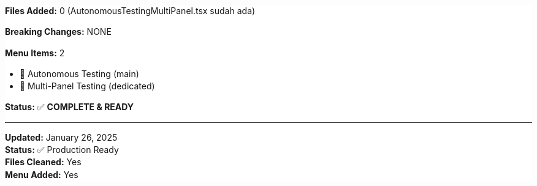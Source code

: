 **Files Added:** 0 (AutonomousTestingMultiPanel.tsx sudah ada)

**Breaking Changes:** NONE

**Menu Items:** 2
- 🤖 Autonomous Testing (main)
- 🎯 Multi-Panel Testing (dedicated)

**Status:** ✅ **COMPLETE & READY**

---

**Updated:** January 26, 2025  
**Status:** ✅ Production Ready  
**Files Cleaned:** Yes  
**Menu Added:** Yes  
